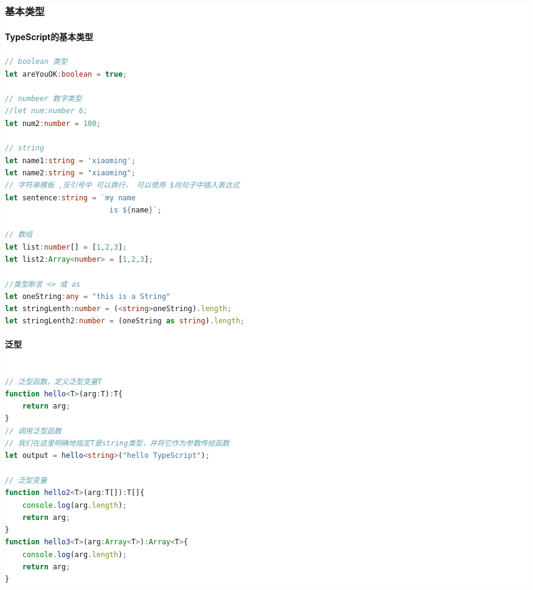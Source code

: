 

### 基本类型

####  TypeScript的基本类型

```ts
// boolean 类型
let areYouOK:boolean = true;

// numbeer 数字类型
//let num:number 6;
let num2:number = 100;

// string
let name1:string = 'xiaoming';
let name2:string = "xiaoming";
// 字符串模板 ,反引号中 可以换行， 可以使用 $向句子中插入表达式
let sentence:string = `my name
                        is ${name}`;

// 数组
let list:number[] = [1,2,3];
let list2:Array<number> = [1,2,3];

//类型断言 <> 或 as
let oneString:any = "this is a String"
let stringLenth:number = (<string>oneString).length;
let stringLenth2:number = (oneString as string).length;

```

####  泛型

```ts

// 泛型函数，定义泛型变量T
function hello<T>(arg:T):T{
    return arg;
}
// 调用泛型函数
// 我们在这里明确地指定T是string类型，并将它作为参数传给函数
let output = hello<string>("hello TypeScript");

// 泛型变量 
function hello2<T>(arg:T[]):T[]{
    console.log(arg.length);
    return arg;
}
function hello3<T>(arg:Array<T>):Array<T>{
    console.log(arg.length);
    return arg;
}
```

